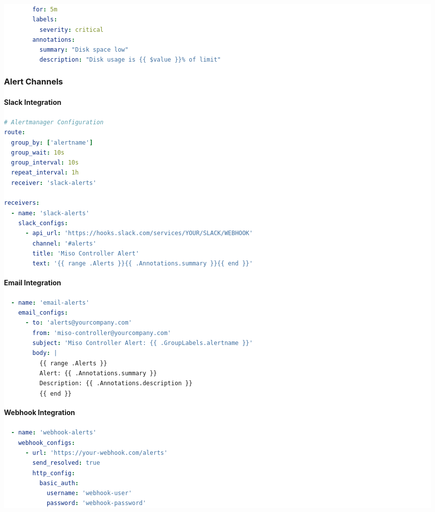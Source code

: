 ```yaml
        for: 5m
        labels:
          severity: critical
        annotations:
          summary: "Disk space low"
          description: "Disk usage is {{ $value }}% of limit"
```

### Alert Channels

#### Slack Integration

```yaml
# Alertmanager Configuration
route:
  group_by: ['alertname']
  group_wait: 10s
  group_interval: 10s
  repeat_interval: 1h
  receiver: 'slack-alerts'

receivers:
  - name: 'slack-alerts'
    slack_configs:
      - api_url: 'https://hooks.slack.com/services/YOUR/SLACK/WEBHOOK'
        channel: '#alerts'
        title: 'Miso Controller Alert'
        text: '{{ range .Alerts }}{{ .Annotations.summary }}{{ end }}'
```

#### Email Integration

```yaml
  - name: 'email-alerts'
    email_configs:
      - to: 'alerts@yourcompany.com'
        from: 'miso-controller@yourcompany.com'
        subject: 'Miso Controller Alert: {{ .GroupLabels.alertname }}'
        body: |
          {{ range .Alerts }}
          Alert: {{ .Annotations.summary }}
          Description: {{ .Annotations.description }}
          {{ end }}
```

#### Webhook Integration

```yaml
  - name: 'webhook-alerts'
    webhook_configs:
      - url: 'https://your-webhook.com/alerts'
        send_resolved: true
        http_config:
          basic_auth:
            username: 'webhook-user'
            password: 'webhook-password'
```
